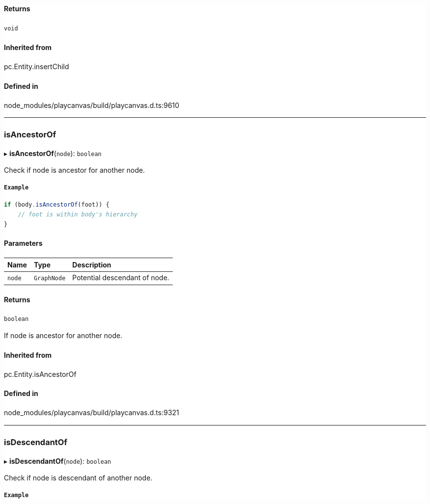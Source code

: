 #### Returns

`void`

#### Inherited from

pc.Entity.insertChild

#### Defined in

node_modules/playcanvas/build/playcanvas.d.ts:9610

___

### isAncestorOf

▸ **isAncestorOf**(`node`): `boolean`

Check if node is ancestor for another node.

**`Example`**

```ts
if (body.isAncestorOf(foot)) {
    // foot is within body's hierarchy
}
```

#### Parameters

| Name | Type | Description |
| :------ | :------ | :------ |
| `node` | `GraphNode` | Potential descendant of node. |

#### Returns

`boolean`

If node is ancestor for another node.

#### Inherited from

pc.Entity.isAncestorOf

#### Defined in

node_modules/playcanvas/build/playcanvas.d.ts:9321

___

### isDescendantOf

▸ **isDescendantOf**(`node`): `boolean`

Check if node is descendant of another node.

**`Example`**
